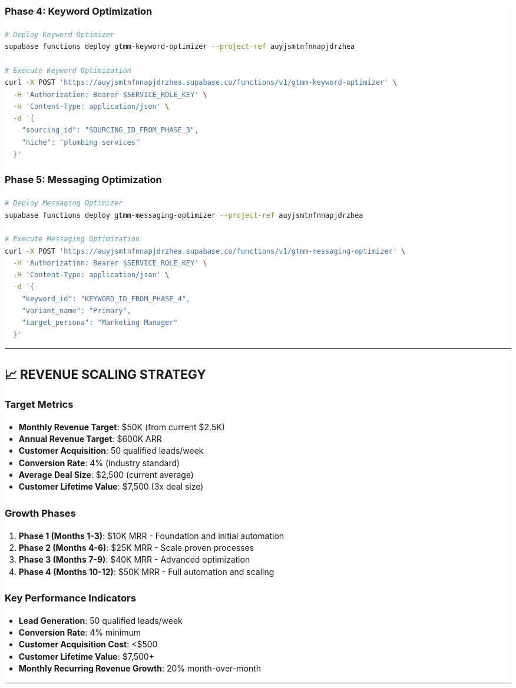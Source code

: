### Phase 4: Keyword Optimization
```bash
# Deploy Keyword Optimizer
supabase functions deploy gtmm-keyword-optimizer --project-ref auyjsmtnfnnapjdrzhea

# Execute Keyword Optimization
curl -X POST 'https://auyjsmtnfnnapjdrzhea.supabase.co/functions/v1/gtmm-keyword-optimizer' \
  -H 'Authorization: Bearer $SERVICE_ROLE_KEY' \
  -H 'Content-Type: application/json' \
  -d '{
    "sourcing_id": "SOURCING_ID_FROM_PHASE_3",
    "niche": "plumbing services"
  }'
```

### Phase 5: Messaging Optimization
```bash
# Deploy Messaging Optimizer
supabase functions deploy gtmm-messaging-optimizer --project-ref auyjsmtnfnnapjdrzhea

# Execute Messaging Optimization
curl -X POST 'https://auyjsmtnfnnapjdrzhea.supabase.co/functions/v1/gtmm-messaging-optimizer' \
  -H 'Authorization: Bearer $SERVICE_ROLE_KEY' \
  -H 'Content-Type: application/json' \
  -d '{
    "keyword_id": "KEYWORD_ID_FROM_PHASE_4",
    "variant_name": "Primary",
    "target_persona": "Marketing Manager"
  }'
```

---

## 📈 REVENUE SCALING STRATEGY

### Target Metrics
- **Monthly Revenue Target**: $50K (from current $2.5K)
- **Annual Revenue Target**: $600K ARR
- **Customer Acquisition**: 50 qualified leads/week
- **Conversion Rate**: 4% (industry standard)
- **Average Deal Size**: $2,500 (current average)
- **Customer Lifetime Value**: $7,500 (3x deal size)

### Growth Phases
1. **Phase 1 (Months 1-3)**: $10K MRR - Foundation and initial automation
2. **Phase 2 (Months 4-6)**: $25K MRR - Scale proven processes
3. **Phase 3 (Months 7-9)**: $40K MRR - Advanced optimization
4. **Phase 4 (Months 10-12)**: $50K MRR - Full automation and scaling

### Key Performance Indicators
- **Lead Generation**: 50 qualified leads/week
- **Conversion Rate**: 4% minimum
- **Customer Acquisition Cost**: <$500
- **Customer Lifetime Value**: $7,500+
- **Monthly Recurring Revenue Growth**: 20% month-over-month

---